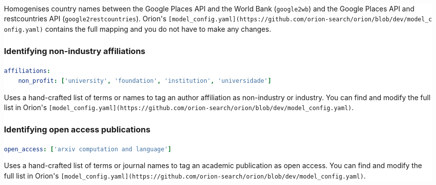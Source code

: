 Homogenises country names between the Google Places API and the World Bank (`google2wb`) and the Google Places API and restcountries API (`google2restcountries`). Orion's `[model_config.yaml](https://github.com/orion-search/orion/blob/dev/model_config.yaml)` contains the full mapping and you do not have to make any changes.

### Identifying non-industry affiliations ###

```yaml
affiliations:
    non_profit: ['university', 'foundation', 'institution', 'universidade']
```

Uses a hand-crafted list of terms or names to tag an author affiliation as non-industry or industry. You can find and modify the full list in Orion's `[model_config.yaml](https://github.com/orion-search/orion/blob/dev/model_config.yaml)`.

### Identifying open access publications ###

```yaml
open_access: ['arxiv computation and language']
```

Uses a hand-crafted list of terms or journal names to tag an academic publication as open access. You can find and modify the full list in Orion's `[model_config.yaml](https://github.com/orion-search/orion/blob/dev/model_config.yaml)`.
